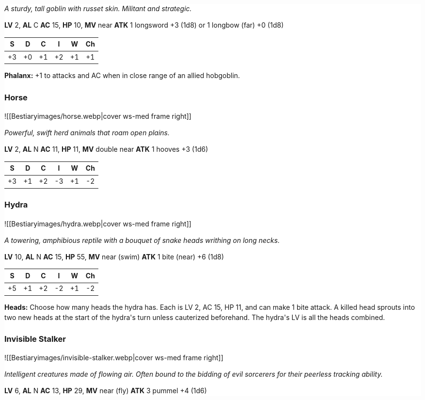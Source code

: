 _A sturdy, tall goblin with russet skin. Militant and strategic._

**LV** 2, **AL** C
**AC** 15, **HP** 10, **MV** near
**ATK** 1 longsword +3 (1d8) or 1 longbow (far) +0 (1d8)

|  S  |  D  |  C  |  I  |  W  |  Ch  |
|:---:|:---:|:---:|:---:|:---:|:----:|
| +3 | +0 | +1 | +2 | +1 | +1 |

**Phalanx:** +1 to attacks and AC when in close range of an allied hobgoblin.

### Horse

![[Bestiaryimages/horse.webp|cover ws-med frame right]]

_Powerful, swift herd animals that roam open plains._

**LV** 2, **AL** N
**AC** 11, **HP** 11, **MV** double near
**ATK** 1 hooves +3 (1d6)

|  S  |  D  |  C  |  I  |  W  |  Ch  |
|:---:|:---:|:---:|:---:|:---:|:----:|
| +3 | +1 | +2 | -3 | +1 | -2 |

### Hydra

![[Bestiaryimages/hydra.webp|cover ws-med frame right]]

_A towering, amphibious reptile with a bouquet of snake heads writhing on long necks._

**LV** 10, **AL** N
**AC** 15, **HP** 55, **MV** near (swim)
**ATK** 1 bite (near) +6 (1d8)

|  S  |  D  |  C  |  I  |  W  |  Ch  |
|:---:|:---:|:---:|:---:|:---:|:----:|
| +5 | +1 | +2 | -2 | +1 | -2 |

**Heads:** Choose how many heads the hydra has. Each is LV 2, AC 15, HP 11, and can make 1 bite attack. A killed head sprouts into two new heads at the start of the hydra's turn unless cauterized beforehand. The hydra's LV is all the heads combined.

### Invisible Stalker

![[Bestiaryimages/invisible-stalker.webp|cover ws-med frame right]]

_Intelligent creatures made of flowing air. Often bound to the bidding of evil sorcerers for their peerless tracking ability._

**LV** 6, **AL** N
**AC** 13, **HP** 29, **MV** near (fly)
**ATK** 3 pummel +4 (1d6)
